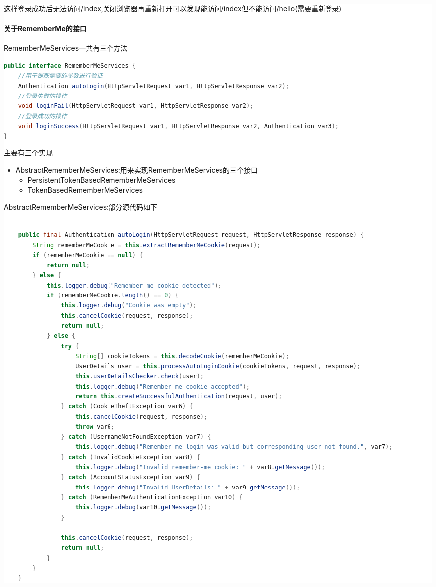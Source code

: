 这样登录成功后无法访问/index,关闭浏览器再重新打开可以发现能访问/index但不能访问/hello(需要重新登录)



#### 关于RememberMe的接口

RememberMeServices一共有三个方法

```java
public interface RememberMeServices {
 	//用于提取需要的参数进行验证
    Authentication autoLogin(HttpServletRequest var1, HttpServletResponse var2);
	//登录失败的操作
    void loginFail(HttpServletRequest var1, HttpServletResponse var2);
	//登录成功的操作
    void loginSuccess(HttpServletRequest var1, HttpServletResponse var2, Authentication var3);
}
```



主要有三个实现

- AbstractRememberMeServices:用来实现RememberMeServices的三个接口
  - PersistentTokenBasedRememberMeServices
  - TokenBasedRememberMeServices

AbstractRememberMeServices:部分源代码如下

```java

    public final Authentication autoLogin(HttpServletRequest request, HttpServletResponse response) {
        String rememberMeCookie = this.extractRememberMeCookie(request);
        if (rememberMeCookie == null) {
            return null;
        } else {
            this.logger.debug("Remember-me cookie detected");
            if (rememberMeCookie.length() == 0) {
                this.logger.debug("Cookie was empty");
                this.cancelCookie(request, response);
                return null;
            } else {
                try {
                    String[] cookieTokens = this.decodeCookie(rememberMeCookie);
                    UserDetails user = this.processAutoLoginCookie(cookieTokens, request, response);
                    this.userDetailsChecker.check(user);
                    this.logger.debug("Remember-me cookie accepted");
                    return this.createSuccessfulAuthentication(request, user);
                } catch (CookieTheftException var6) {
                    this.cancelCookie(request, response);
                    throw var6;
                } catch (UsernameNotFoundException var7) {
                    this.logger.debug("Remember-me login was valid but corresponding user not found.", var7);
                } catch (InvalidCookieException var8) {
                    this.logger.debug("Invalid remember-me cookie: " + var8.getMessage());
                } catch (AccountStatusException var9) {
                    this.logger.debug("Invalid UserDetails: " + var9.getMessage());
                } catch (RememberMeAuthenticationException var10) {
                    this.logger.debug(var10.getMessage());
                }

                this.cancelCookie(request, response);
                return null;
            }
        }
    }
```